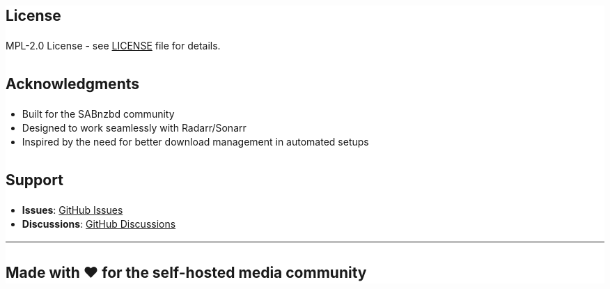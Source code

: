 ## License

MPL-2.0 License - see [LICENSE](LICENSE.txt) file for details.

## Acknowledgments

- Built for the SABnzbd community
- Designed to work seamlessly with Radarr/Sonarr
- Inspired by the need for better download management in automated setups

## Support

- **Issues**: [GitHub Issues](https://github.com/slimDebug/sabnzbd_loop_prevention/issues)
- **Discussions**: [GitHub Discussions](https://github.com/slimDebug/sabnzbd_loop_prevention/discussions)

---

## Made with ❤️ for the self-hosted media community
